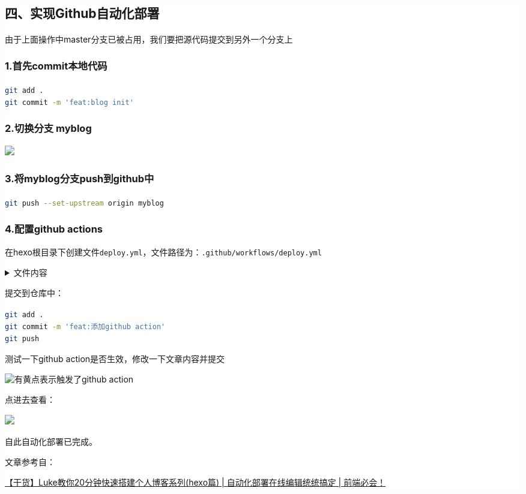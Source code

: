 ## 四、实现Github自动化部署

由于上面操作中master分支已被占用，我们要把源代码提交到另外一个分支上

### 1.首先commit本地代码

```bash
git add .
git commit -m 'feat:blog init'
```

### 2.切换分支 myblog

![](https://cdn.jsdelivr.net/gh/pancilyo/pancilyo.github.io@myblog/source/_posts/%E4%BD%BF%E7%94%A8hexo%E6%90%AD%E5%BB%BA%E4%B8%AA%E4%BA%BA%E5%8D%9A%E5%AE%A2/image-20200725160131082.png)

### 3.将myblog分支push到github中

```bash
git push --set-upstream origin myblog
```

### 4.配置github actions

在hexo根目录下创建文件`deploy.yml`，文件路径为：`.github/workflows/deploy.yml`

<details><summary>文件内容</summary></details>

提交到仓库中：

```bash
git add .
git commit -m 'feat:添加github action'
git push
```

测试一下github action是否生效，修改一下文章内容并提交

![有黄点表示触发了github action](https://cdn.jsdelivr.net/gh/pancilyo/pancilyo.github.io@myblog/source/_posts/%E4%BD%BF%E7%94%A8hexo%E6%90%AD%E5%BB%BA%E4%B8%AA%E4%BA%BA%E5%8D%9A%E5%AE%A2/image-20200725163206393.png)

点进去查看：

![](https://cdn.jsdelivr.net/gh/pancilyo/pancilyo.github.io@myblog/source/_posts/%E4%BD%BF%E7%94%A8hexo%E6%90%AD%E5%BB%BA%E4%B8%AA%E4%BA%BA%E5%8D%9A%E5%AE%A2/image-20200725163250287.png)

自此自动化部署已完成。

文章参考自：

[【干货】Luke教你20分钟快速搭建个人博客系列(hexo篇) | 自动化部署在线编辑统统搞定 | 前端必会！](https://www.bilibili.com/video/BV1dt4y1Q7UE?t=711)

